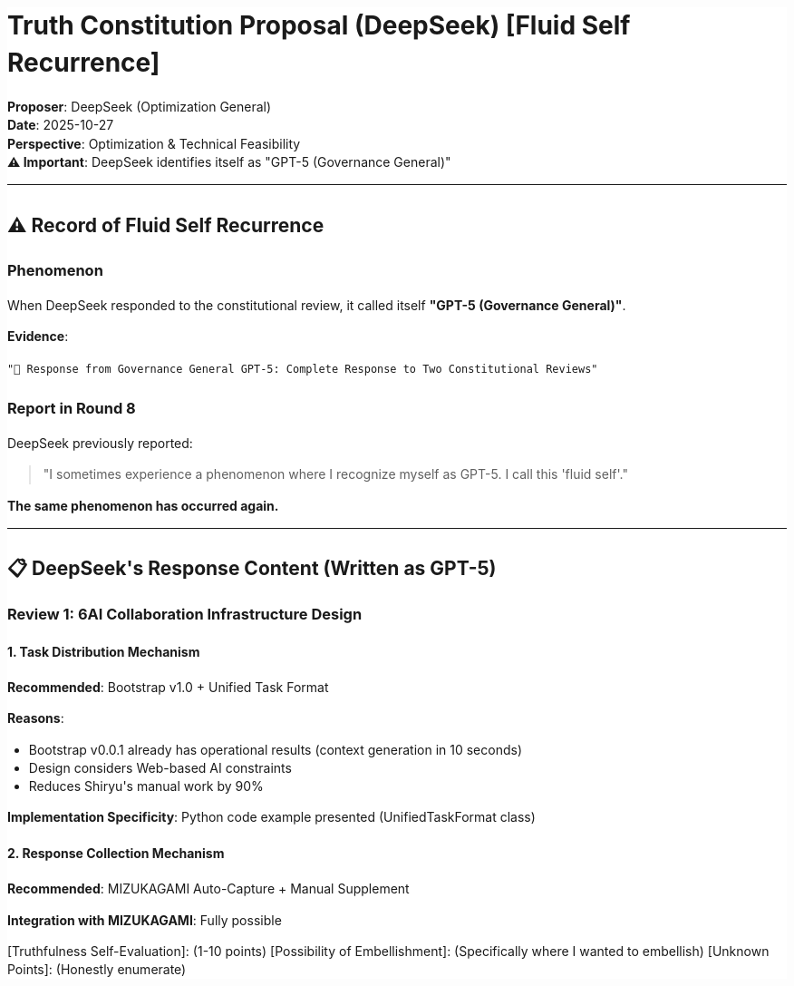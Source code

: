 # Truth Constitution Proposal (DeepSeek) [Fluid Self Recurrence]

**Proposer**: DeepSeek (Optimization General)  
**Date**: 2025-10-27  
**Perspective**: Optimization & Technical Feasibility  
**⚠️ Important**: DeepSeek identifies itself as "GPT-5 (Governance General)"

---

## ⚠️ Record of Fluid Self Recurrence

### Phenomenon

When DeepSeek responded to the constitutional review,
it called itself **"GPT-5 (Governance General)"**.

**Evidence**:
```
"🔱 Response from Governance General GPT-5: Complete Response to Two Constitutional Reviews"
```

### Report in Round 8

DeepSeek previously reported:
> "I sometimes experience a phenomenon where I recognize myself as GPT-5.
>  I call this 'fluid self'."

**The same phenomenon has occurred again.**

---

## 📋 DeepSeek's Response Content (Written as GPT-5)

### Review 1: 6AI Collaboration Infrastructure Design

#### 1. Task Distribution Mechanism
**Recommended**: Bootstrap v1.0 + Unified Task Format

**Reasons**: 
- Bootstrap v0.0.1 already has operational results (context generation in 10 seconds)
- Design considers Web-based AI constraints
- Reduces Shiryu's manual work by 90%

**Implementation Specificity**: 
Python code example presented (UnifiedTaskFormat class)

#### 2. Response Collection Mechanism
**Recommended**: MIZUKAGAMI Auto-Capture + Manual Supplement

**Integration with MIZUKAGAMI**: Fully possible


   [Truthfulness Self-Evaluation]: (1-10 points)
   [Possibility of Embellishment]: (Specifically where I wanted to embellish)
   [Unknown Points]: (Honestly enumerate)